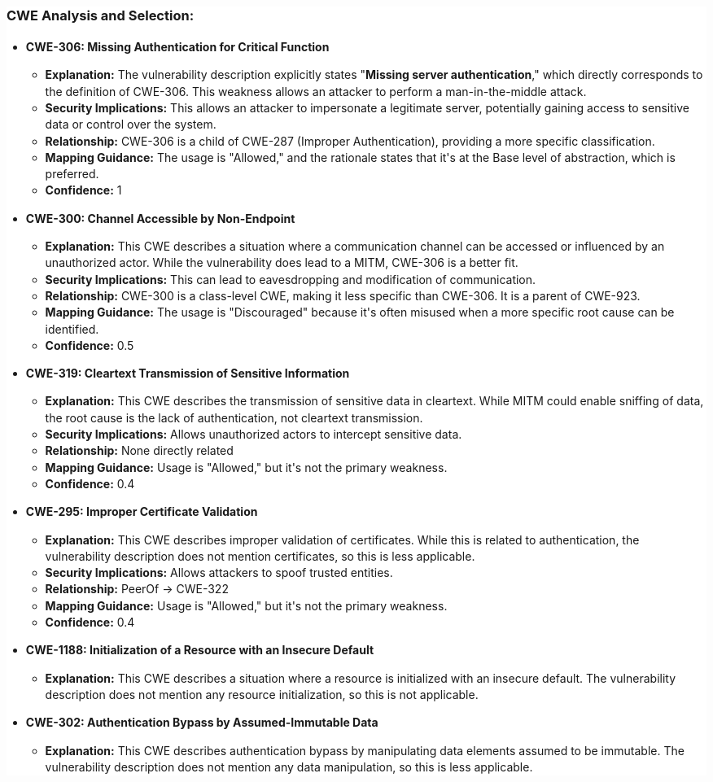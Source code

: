 ### CWE Analysis and Selection:

*   **CWE-306: Missing Authentication for Critical Function**
    *   **Explanation:** The vulnerability description explicitly states "**Missing server authentication**," which directly corresponds to the definition of CWE-306. This weakness allows an attacker to perform a man-in-the-middle attack.
    *   **Security Implications:** This allows an attacker to impersonate a legitimate server, potentially gaining access to sensitive data or control over the system.
    *   **Relationship:** CWE-306 is a child of CWE-287 (Improper Authentication), providing a more specific classification.
    *   **Mapping Guidance:** The usage is "Allowed," and the rationale states that it's at the Base level of abstraction, which is preferred.
    *   **Confidence:** 1

*   **CWE-300: Channel Accessible by Non-Endpoint**
    *   **Explanation:** This CWE describes a situation where a communication channel can be accessed or influenced by an unauthorized actor. While the vulnerability does lead to a MITM, CWE-306 is a better fit.
    *   **Security Implications:** This can lead to eavesdropping and modification of communication.
    *   **Relationship:** CWE-300 is a class-level CWE, making it less specific than CWE-306. It is a parent of CWE-923.
    *   **Mapping Guidance:** The usage is "Discouraged" because it's often misused when a more specific root cause can be identified.
    *   **Confidence:** 0.5

*   **CWE-319: Cleartext Transmission of Sensitive Information**
    *   **Explanation:** This CWE describes the transmission of sensitive data in cleartext. While MITM could enable sniffing of data, the root cause is the lack of authentication, not cleartext transmission.
    *   **Security Implications:** Allows unauthorized actors to intercept sensitive data.
    *   **Relationship:** None directly related
    *   **Mapping Guidance:** Usage is "Allowed," but it's not the primary weakness.
    *   **Confidence:** 0.4

*   **CWE-295: Improper Certificate Validation**
    *   **Explanation:** This CWE describes improper validation of certificates. While this is related to authentication, the vulnerability description does not mention certificates, so this is less applicable.
    *   **Security Implications:** Allows attackers to spoof trusted entities.
    *   **Relationship:** PeerOf -> CWE-322
    *   **Mapping Guidance:** Usage is "Allowed," but it's not the primary weakness.
    *   **Confidence:** 0.4

*   **CWE-1188: Initialization of a Resource with an Insecure Default**
    *   **Explanation:** This CWE describes a situation where a resource is initialized with an insecure default. The vulnerability description does not mention any resource initialization, so this is not applicable.

*   **CWE-302: Authentication Bypass by Assumed-Immutable Data**
    *   **Explanation:** This CWE describes authentication bypass by manipulating data elements assumed to be immutable. The vulnerability description does not mention any data manipulation, so this is less applicable.

